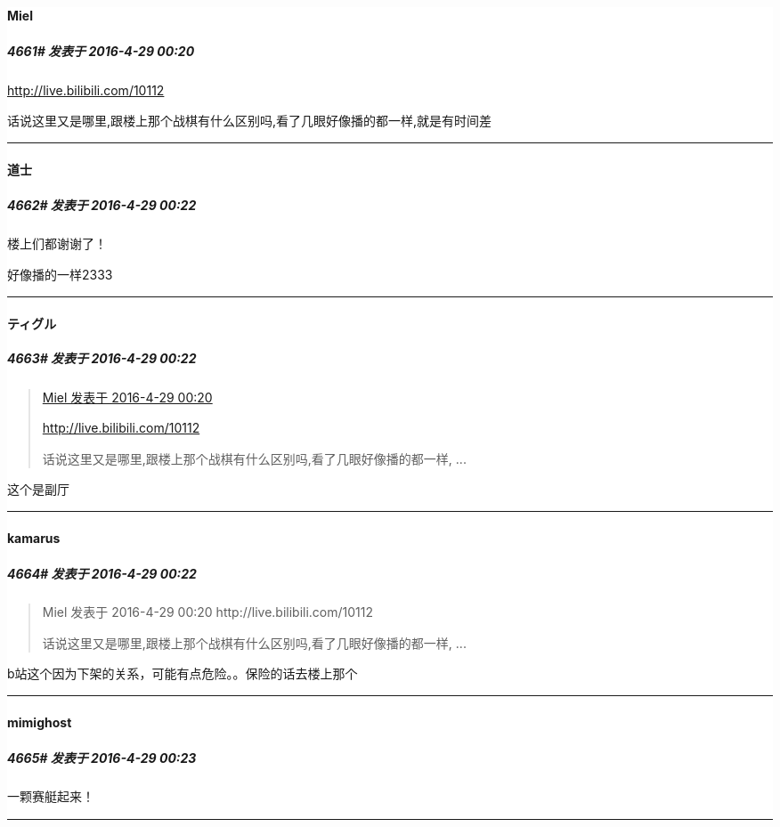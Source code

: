 ####  Miel  
##### 4661#       发表于 2016-4-29 00:20


http://live.bilibili.com/10112


话说这里又是哪里,跟楼上那个战棋有什么区别吗,看了几眼好像播的都一样,就是有时间差


-----

####  道士  
##### 4662#       发表于 2016-4-29 00:22


楼上们都谢谢了！


好像播的一样2333


-----

####  ティグル  
##### 4663#       发表于 2016-4-29 00:22


<blockquote><a href="httphttps://bbs.saraba1st.com/2b/forum.php?mod=redirect&amp;goto=findpost&amp;pid=32284164&amp;ptid=1180903" target="_blank">Miel 发表于 2016-4-29 00:20</a>

http://live.bilibili.com/10112


话说这里又是哪里,跟楼上那个战棋有什么区别吗,看了几眼好像播的都一样, ...</blockquote>
这个是副厅


-----

####  kamarus  
##### 4664#       发表于 2016-4-29 00:22


<blockquote>Miel 发表于 2016-4-29 00:20
http://live.bilibili.com/10112


话说这里又是哪里,跟楼上那个战棋有什么区别吗,看了几眼好像播的都一样, ...</blockquote>
b站这个因为下架的关系，可能有点危险。。保险的话去楼上那个


-----

####  mimighost  
##### 4665#       发表于 2016-4-29 00:23


一颗赛艇起来！


-----
